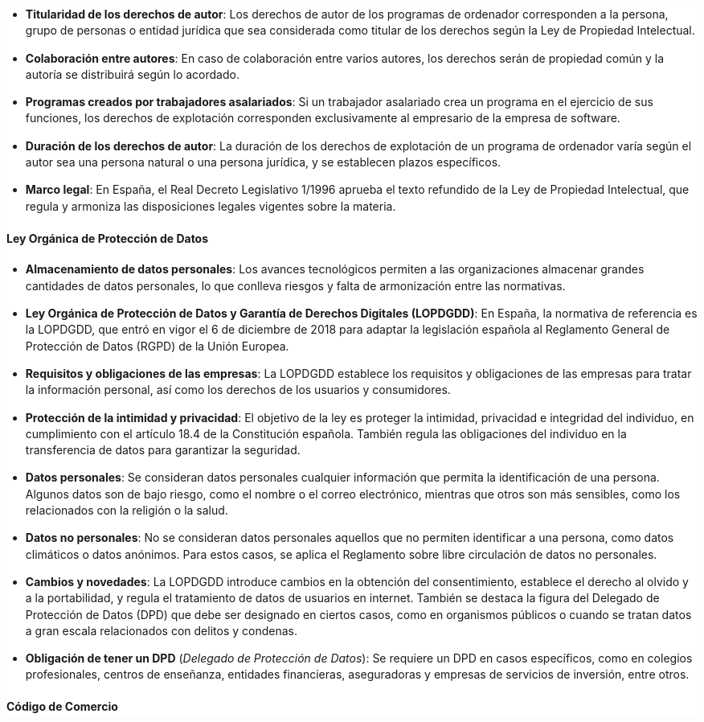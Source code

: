 * **Titularidad de los derechos de autor**: Los derechos de autor de los programas de ordenador corresponden a la persona, grupo de personas o entidad jurídica que sea considerada como titular de los derechos según la Ley de Propiedad Intelectual.

* **Colaboración entre autores**: En caso de colaboración entre varios autores, los derechos serán de propiedad común y la autoría se distribuirá según lo acordado.

* **Programas creados por trabajadores asalariados**: Si un trabajador asalariado crea un programa en el ejercicio de sus funciones, los derechos de explotación corresponden exclusivamente al empresario de la empresa de software.

* **Duración de los derechos de autor**: La duración de los derechos de explotación de un programa de ordenador varía según el autor sea una persona natural o una persona jurídica, y se establecen plazos específicos.

* **Marco legal**: En España, el Real Decreto Legislativo 1/1996 aprueba el texto refundido de la Ley de Propiedad Intelectual, que regula y armoniza las disposiciones legales vigentes sobre la materia.

#### **Ley Orgánica de Protección de Datos**

* **Almacenamiento de datos personales**: Los avances tecnológicos permiten a las organizaciones almacenar grandes cantidades de datos personales, lo que conlleva riesgos y falta de armonización entre las normativas.

* **Ley Orgánica de Protección de Datos y Garantía de Derechos Digitales (LOPDGDD)**: En España, la normativa de referencia es la LOPDGDD, que entró en vigor el 6 de diciembre de 2018 para adaptar la legislación española al Reglamento General de Protección de Datos (RGPD) de la Unión Europea.

* **Requisitos y obligaciones de las empresas**: La LOPDGDD establece los requisitos y obligaciones de las empresas para tratar la información personal, así como los derechos de los usuarios y consumidores.

* **Protección de la intimidad y privacidad**: El objetivo de la ley es proteger la intimidad, privacidad e integridad del individuo, en cumplimiento con el artículo 18.4 de la Constitución española. También regula las obligaciones del individuo en la transferencia de datos para garantizar la seguridad.

* **Datos personales**: Se consideran datos personales cualquier información que permita la identificación de una persona. Algunos datos son de bajo riesgo, como el nombre o el correo electrónico, mientras que otros son más sensibles, como los relacionados con la religión o la salud.

* **Datos no personales**: No se consideran datos personales aquellos que no permiten identificar a una persona, como datos climáticos o datos anónimos. Para estos casos, se aplica el Reglamento sobre libre circulación de datos no personales.

* **Cambios y novedades**: La LOPDGDD introduce cambios en la obtención del consentimiento, establece el derecho al olvido y a la portabilidad, y regula el tratamiento de datos de usuarios en internet. También se destaca la figura del Delegado de Protección de Datos (DPD) que debe ser designado en ciertos casos, como en organismos públicos o cuando se tratan datos a gran escala relacionados con delitos y condenas.

* **Obligación de tener un DPD** (_Delegado de Protección de Datos_): Se requiere un DPD en casos específicos, como en colegios profesionales, centros de enseñanza, entidades financieras, aseguradoras y empresas de servicios de inversión, entre otros.

#### **Código de Comercio**
